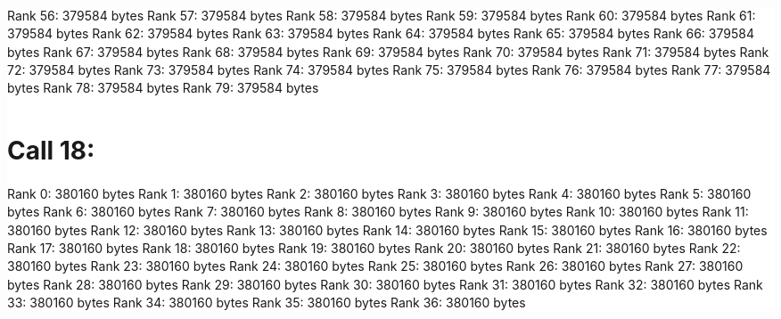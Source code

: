 Rank 56: 379584 bytes
Rank 57: 379584 bytes
Rank 58: 379584 bytes
Rank 59: 379584 bytes
Rank 60: 379584 bytes
Rank 61: 379584 bytes
Rank 62: 379584 bytes
Rank 63: 379584 bytes
Rank 64: 379584 bytes
Rank 65: 379584 bytes
Rank 66: 379584 bytes
Rank 67: 379584 bytes
Rank 68: 379584 bytes
Rank 69: 379584 bytes
Rank 70: 379584 bytes
Rank 71: 379584 bytes
Rank 72: 379584 bytes
Rank 73: 379584 bytes
Rank 74: 379584 bytes
Rank 75: 379584 bytes
Rank 76: 379584 bytes
Rank 77: 379584 bytes
Rank 78: 379584 bytes
Rank 79: 379584 bytes
# Call 18:
Rank 0: 380160 bytes
Rank 1: 380160 bytes
Rank 2: 380160 bytes
Rank 3: 380160 bytes
Rank 4: 380160 bytes
Rank 5: 380160 bytes
Rank 6: 380160 bytes
Rank 7: 380160 bytes
Rank 8: 380160 bytes
Rank 9: 380160 bytes
Rank 10: 380160 bytes
Rank 11: 380160 bytes
Rank 12: 380160 bytes
Rank 13: 380160 bytes
Rank 14: 380160 bytes
Rank 15: 380160 bytes
Rank 16: 380160 bytes
Rank 17: 380160 bytes
Rank 18: 380160 bytes
Rank 19: 380160 bytes
Rank 20: 380160 bytes
Rank 21: 380160 bytes
Rank 22: 380160 bytes
Rank 23: 380160 bytes
Rank 24: 380160 bytes
Rank 25: 380160 bytes
Rank 26: 380160 bytes
Rank 27: 380160 bytes
Rank 28: 380160 bytes
Rank 29: 380160 bytes
Rank 30: 380160 bytes
Rank 31: 380160 bytes
Rank 32: 380160 bytes
Rank 33: 380160 bytes
Rank 34: 380160 bytes
Rank 35: 380160 bytes
Rank 36: 380160 bytes